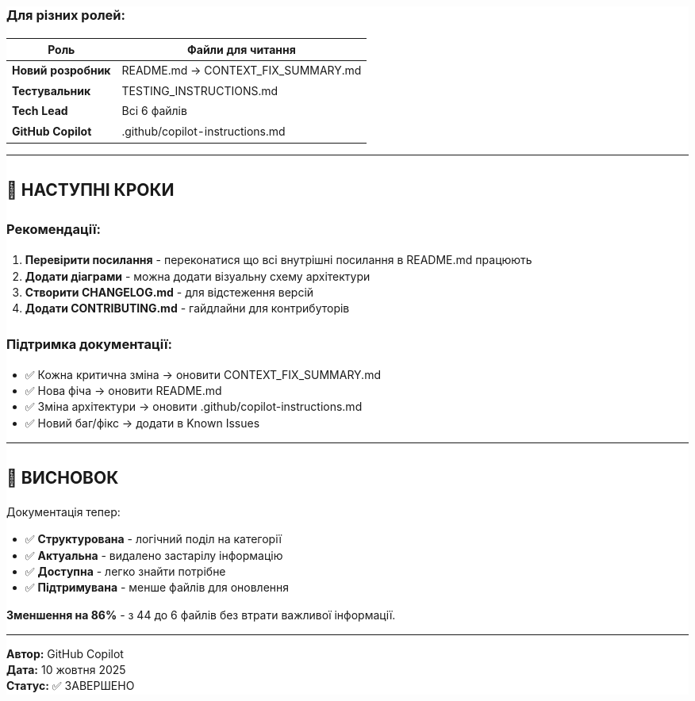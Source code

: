 ### Для різних ролей:

| Роль | Файли для читання |
|------|-------------------|
| **Новий розробник** | README.md → CONTEXT_FIX_SUMMARY.md |
| **Тестувальник** | TESTING_INSTRUCTIONS.md |
| **Tech Lead** | Всі 6 файлів |
| **GitHub Copilot** | .github/copilot-instructions.md |

---

## 🚀 НАСТУПНІ КРОКИ

### Рекомендації:

1. **Перевірити посилання** - переконатися що всі внутрішні посилання в README.md працюють
2. **Додати діаграми** - можна додати візуальну схему архітектури
3. **Створити CHANGELOG.md** - для відстеження версій
4. **Додати CONTRIBUTING.md** - гайдлайни для контрибуторів

### Підтримка документації:

- ✅ Кожна критична зміна → оновити CONTEXT_FIX_SUMMARY.md
- ✅ Нова фіча → оновити README.md
- ✅ Зміна архітектури → оновити .github/copilot-instructions.md
- ✅ Новий баг/фікс → додати в Known Issues

---

## 📝 ВИСНОВОК

Документація тепер:
- ✅ **Структурована** - логічний поділ на категорії
- ✅ **Актуальна** - видалено застарілу інформацію
- ✅ **Доступна** - легко знайти потрібне
- ✅ **Підтримувана** - менше файлів для оновлення

**Зменшення на 86%** - з 44 до 6 файлів без втрати важливої інформації.

---

**Автор:** GitHub Copilot  
**Дата:** 10 жовтня 2025  
**Статус:** ✅ ЗАВЕРШЕНО
